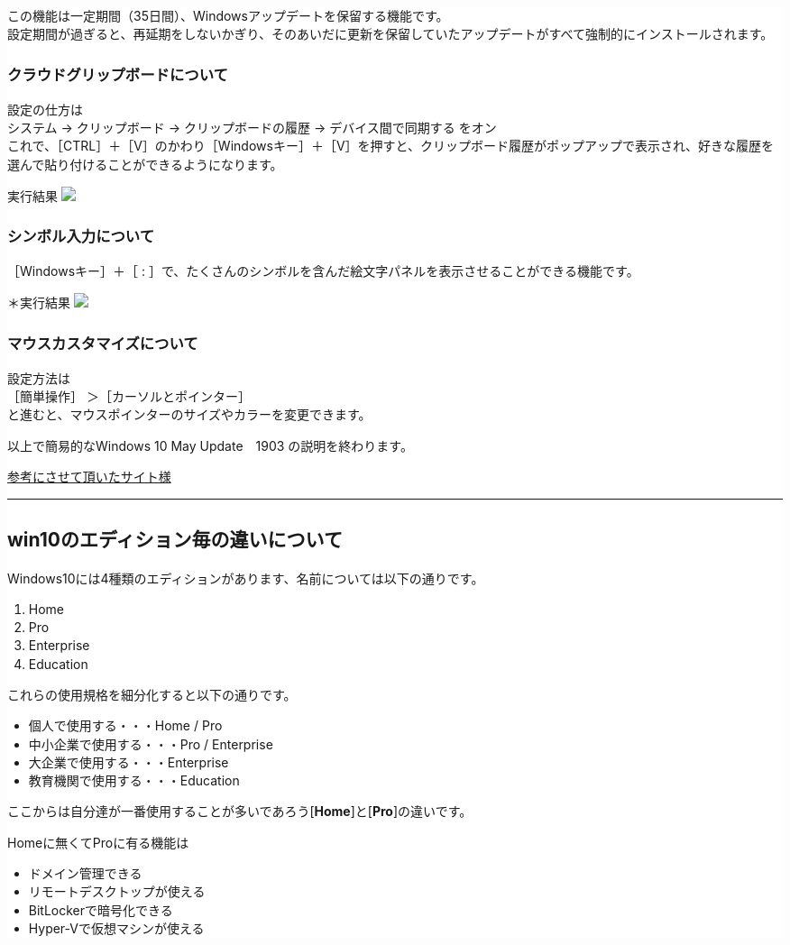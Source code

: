 この機能は一定期間（35日間）、Windowsアップデートを保留する機能です。  
設定期間が過ぎると、再延期をしないかぎり、そのあいだに更新を保留していたアップデートがすべて強制的にインストールされます。

### クラウドグリップボードについて

設定の仕方は  
システム -> クリップボード -> クリップボードの履歴 -> デバイス間で同期する をオン  
これで、［CTRL］＋［V］のかわり［Windowsキー］＋［V］を押すと、クリップボード履歴がポップアップで表示され、好きな履歴を選んで貼り付けることができるようになります。

実行結果
![](https://github.com/hiroto1130/image_preservation/blob/master/Windowskey_V1.png?raw=true)

### シンボル入力について

［Windowsキー］＋［ : ］で、たくさんのシンボルを含んだ絵文字パネルを表示させることができる機能です。

＊実行結果
![](https://github.com/hiroto1130/image_preservation/blob/master/Windowskey_paint1.png?raw=true)
### マウスカスタマイズについて

設定方法は  
［簡単操作］ ＞［カーソルとポインター］  
と進むと、マウスポインターのサイズやカラーを変更できます。

以上で簡易的なWindows 10 May Update　1903 の説明を終わります。

[参考にさせて頂いたサイト様](https://www.lifehacker.jp/2019/06/192126windows10-may-2019-update.html)  

***

## win10のエディション毎の違いについて

Windows10には4種類のエディションがあります、名前については以下の通りです。  
  
 1. Home
 2. Pro
 3. Enterprise
 4. Education

これらの使用規格を細分化すると以下の通りです。

- 個人で使用する・・・Home / Pro
- 中小企業で使用する・・・Pro / Enterprise
- 大企業で使用する・・・Enterprise
- 教育機関で使用する・・・Education

ここからは自分達が一番使用することが多いであろう[**Home**]と[**Pro**]の違いです。

Homeに無くてProに有る機能は

- ドメイン管理できる
- リモートデスクトップが使える
- BitLockerで暗号化できる
- Hyper-Vで仮想マシンが使える
